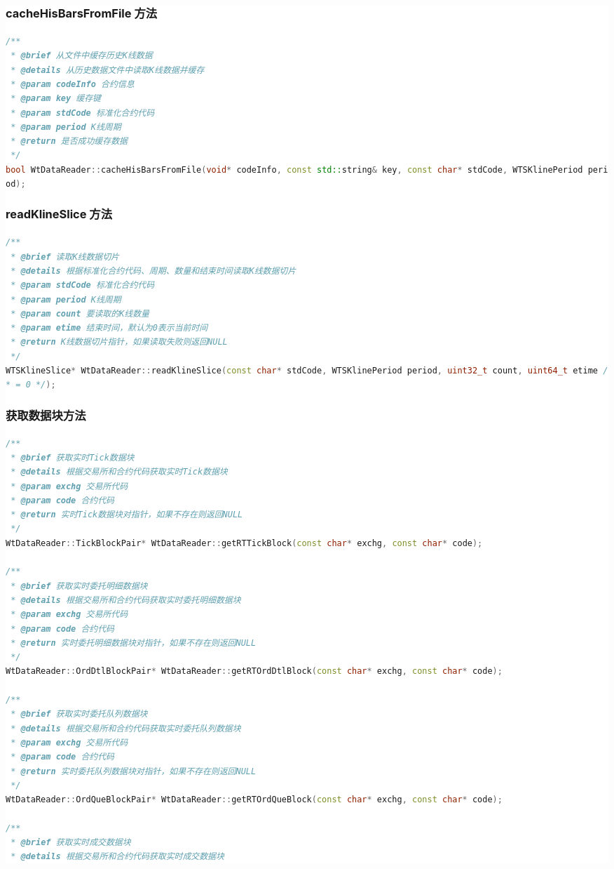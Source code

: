 ### cacheHisBarsFromFile 方法

```cpp
/**
 * @brief 从文件中缓存历史K线数据
 * @details 从历史数据文件中读取K线数据并缓存
 * @param codeInfo 合约信息
 * @param key 缓存键
 * @param stdCode 标准化合约代码
 * @param period K线周期
 * @return 是否成功缓存数据
 */
bool WtDataReader::cacheHisBarsFromFile(void* codeInfo, const std::string& key, const char* stdCode, WTSKlinePeriod period);
```

### readKlineSlice 方法

```cpp
/**
 * @brief 读取K线数据切片
 * @details 根据标准化合约代码、周期、数量和结束时间读取K线数据切片
 * @param stdCode 标准化合约代码
 * @param period K线周期
 * @param count 要读取的K线数量
 * @param etime 结束时间，默认为0表示当前时间
 * @return K线数据切片指针，如果读取失败则返回NULL
 */
WTSKlineSlice* WtDataReader::readKlineSlice(const char* stdCode, WTSKlinePeriod period, uint32_t count, uint64_t etime /* = 0 */);
```

### 获取数据块方法

```cpp
/**
 * @brief 获取实时Tick数据块
 * @details 根据交易所和合约代码获取实时Tick数据块
 * @param exchg 交易所代码
 * @param code 合约代码
 * @return 实时Tick数据块对指针，如果不存在则返回NULL
 */
WtDataReader::TickBlockPair* WtDataReader::getRTTickBlock(const char* exchg, const char* code);

/**
 * @brief 获取实时委托明细数据块
 * @details 根据交易所和合约代码获取实时委托明细数据块
 * @param exchg 交易所代码
 * @param code 合约代码
 * @return 实时委托明细数据块对指针，如果不存在则返回NULL
 */
WtDataReader::OrdDtlBlockPair* WtDataReader::getRTOrdDtlBlock(const char* exchg, const char* code);

/**
 * @brief 获取实时委托队列数据块
 * @details 根据交易所和合约代码获取实时委托队列数据块
 * @param exchg 交易所代码
 * @param code 合约代码
 * @return 实时委托队列数据块对指针，如果不存在则返回NULL
 */
WtDataReader::OrdQueBlockPair* WtDataReader::getRTOrdQueBlock(const char* exchg, const char* code);

/**
 * @brief 获取实时成交数据块
 * @details 根据交易所和合约代码获取实时成交数据块
```